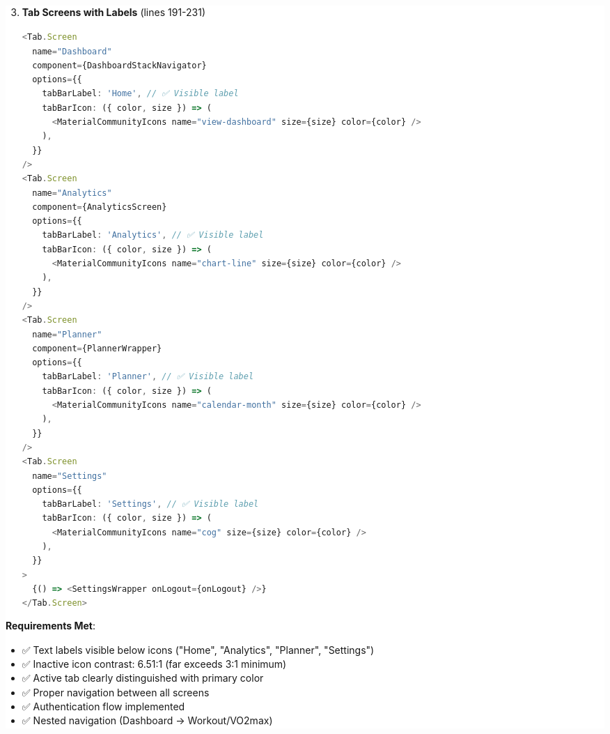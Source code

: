 3. **Tab Screens with Labels** (lines 191-231)
   ```typescript
   <Tab.Screen
     name="Dashboard"
     component={DashboardStackNavigator}
     options={{
       tabBarLabel: 'Home', // ✅ Visible label
       tabBarIcon: ({ color, size }) => (
         <MaterialCommunityIcons name="view-dashboard" size={size} color={color} />
       ),
     }}
   />
   <Tab.Screen
     name="Analytics"
     component={AnalyticsScreen}
     options={{
       tabBarLabel: 'Analytics', // ✅ Visible label
       tabBarIcon: ({ color, size }) => (
         <MaterialCommunityIcons name="chart-line" size={size} color={color} />
       ),
     }}
   />
   <Tab.Screen
     name="Planner"
     component={PlannerWrapper}
     options={{
       tabBarLabel: 'Planner', // ✅ Visible label
       tabBarIcon: ({ color, size }) => (
         <MaterialCommunityIcons name="calendar-month" size={size} color={color} />
       ),
     }}
   />
   <Tab.Screen
     name="Settings"
     options={{
       tabBarLabel: 'Settings', // ✅ Visible label
       tabBarIcon: ({ color, size }) => (
         <MaterialCommunityIcons name="cog" size={size} color={color} />
       ),
     }}
   >
     {() => <SettingsWrapper onLogout={onLogout} />}
   </Tab.Screen>
   ```

**Requirements Met**:
- ✅ Text labels visible below icons ("Home", "Analytics", "Planner", "Settings")
- ✅ Inactive icon contrast: 6.51:1 (far exceeds 3:1 minimum)
- ✅ Active tab clearly distinguished with primary color
- ✅ Proper navigation between all screens
- ✅ Authentication flow implemented
- ✅ Nested navigation (Dashboard → Workout/VO2max)
